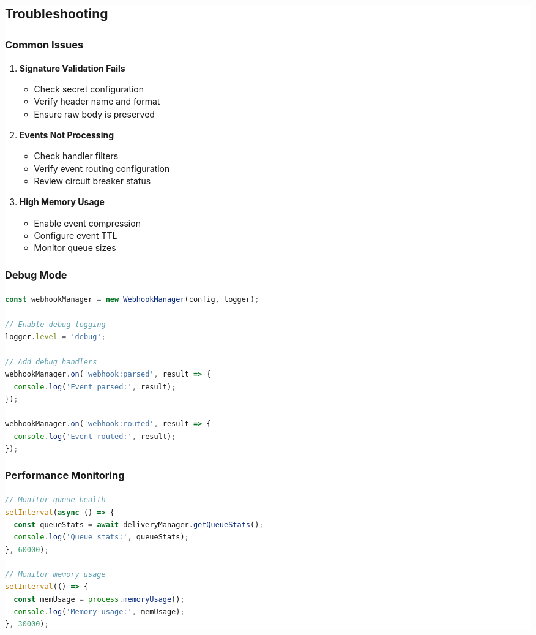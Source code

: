## Troubleshooting

### Common Issues

1. **Signature Validation Fails**

   - Check secret configuration
   - Verify header name and format
   - Ensure raw body is preserved

2. **Events Not Processing**

   - Check handler filters
   - Verify event routing configuration
   - Review circuit breaker status

3. **High Memory Usage**
   - Enable event compression
   - Configure event TTL
   - Monitor queue sizes

### Debug Mode

```typescript
const webhookManager = new WebhookManager(config, logger);

// Enable debug logging
logger.level = 'debug';

// Add debug handlers
webhookManager.on('webhook:parsed', result => {
  console.log('Event parsed:', result);
});

webhookManager.on('webhook:routed', result => {
  console.log('Event routed:', result);
});
```

### Performance Monitoring

```typescript
// Monitor queue health
setInterval(async () => {
  const queueStats = await deliveryManager.getQueueStats();
  console.log('Queue stats:', queueStats);
}, 60000);

// Monitor memory usage
setInterval(() => {
  const memUsage = process.memoryUsage();
  console.log('Memory usage:', memUsage);
}, 30000);
```
